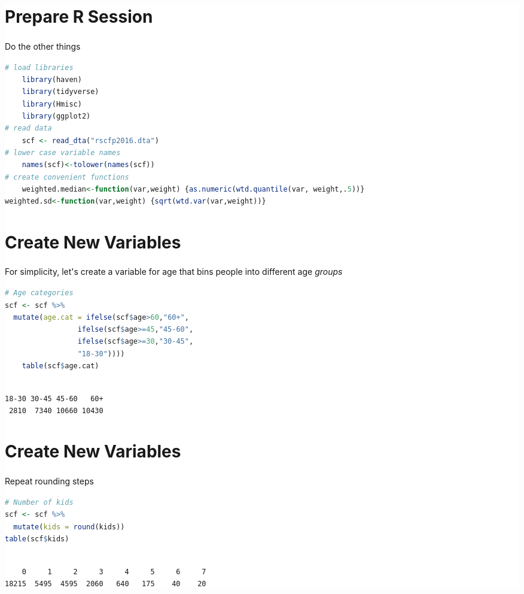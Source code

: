 Prepare R Session
========================================================

Do the other things

```r
# load libraries
    library(haven)
    library(tidyverse)
    library(Hmisc)
    library(ggplot2)
# read data
    scf <- read_dta("rscfp2016.dta")
# lower case variable names
    names(scf)<-tolower(names(scf))
# create convenient functions
    weighted.median<-function(var,weight) {as.numeric(wtd.quantile(var, weight,.5))}
weighted.sd<-function(var,weight) {sqrt(wtd.var(var,weight))}
```



Create New Variables
========================================================
For simplicity, let's create a variable for age that bins people into different age _groups_

```r
# Age categories
scf <- scf %>% 
  mutate(age.cat = ifelse(scf$age>60,"60+",
                 ifelse(scf$age>=45,"45-60",
                 ifelse(scf$age>=30,"30-45",
                 "18-30"))))
    table(scf$age.cat)
```

```

18-30 30-45 45-60   60+ 
 2810  7340 10660 10430 
```

Create New Variables
========================================================
Repeat rounding steps

```r
# Number of kids
scf <- scf %>% 
  mutate(kids = round(kids))
table(scf$kids)
```

```

    0     1     2     3     4     5     6     7 
18215  5495  4595  2060   640   175    40    20 
```
